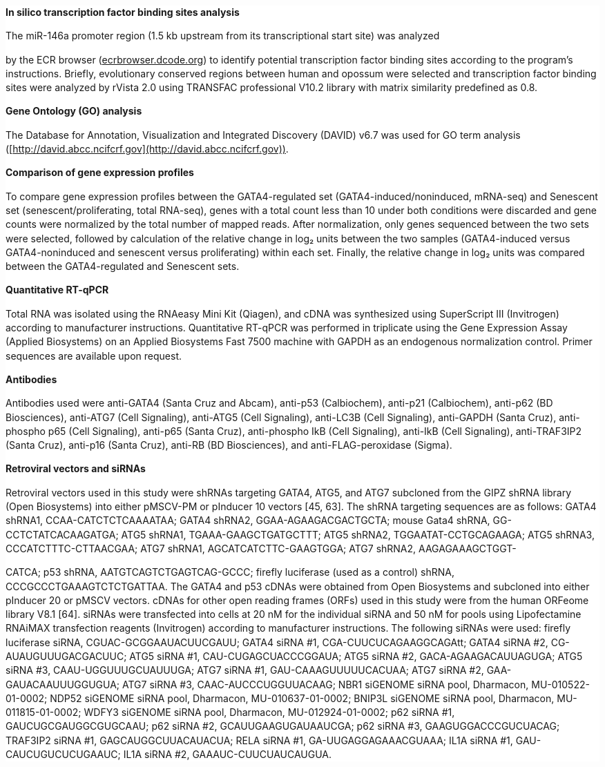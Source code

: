 **In silico transcription factor binding sites analysis**

The miR-146a promoter region (1.5 kb upstream from its transcriptional start site) was analyzed

by the ECR browser ([ecrbrowser.dcode.org](http://ecrbrowser.dcode.org)) to identify potential transcription factor binding sites according to the program’s instructions. Briefly, evolutionary conserved regions between human and opossum were selected and transcription factor binding sites were analyzed by rVista 2.0 using TRANSFAC professional V10.2 library with matrix similarity predefined as 0.8.

**Gene Ontology (GO) analysis**

The Database for Annotation, Visualization and Integrated Discovery (DAVID) v6.7 was used for GO term analysis ([http://david.abcc.ncifcrf.gov](http://david.abcc.ncifcrf.gov)).

**Comparison of gene expression profiles**

To compare gene expression profiles between the GATA4-regulated set (GATA4-induced/noninduced, mRNA-seq) and Senescent set (senescent/proliferating, total RNA-seq), genes with a total count less than 10 under both conditions were discarded and gene counts were normalized by the total number of mapped reads. After normalization, only genes sequenced between the two sets were selected, followed by calculation of the relative change in log₂ units between the two samples (GATA4-induced versus GATA4-noninduced and senescent versus proliferating) within each set. Finally, the relative change in log₂ units was compared between the GATA4-regulated and Senescent sets.

**Quantitative RT-qPCR**

Total RNA was isolated using the RNAeasy Mini Kit (Qiagen), and cDNA was synthesized using SuperScript III (Invitrogen) according to manufacturer instructions. Quantitative RT-qPCR was performed in triplicate using the Gene Expression Assay (Applied Biosystems) on an Applied Biosystems Fast 7500 machine with GAPDH as an endogenous normalization control. Primer sequences are available upon request.

**Antibodies**

Antibodies used were anti-GATA4 (Santa Cruz and Abcam), anti-p53 (Calbiochem), anti-p21 (Calbiochem), anti-p62 (BD Biosciences), anti-ATG7 (Cell Signaling), anti-ATG5 (Cell Signaling), anti-LC3B (Cell Signaling), anti-GAPDH (Santa Cruz), anti-phospho p65 (Cell Signaling), anti-p65 (Santa Cruz), anti-phospho IkB (Cell Signaling), anti-IkB (Cell Signaling), anti-TRAF3IP2 (Santa Cruz), anti-p16 (Santa Cruz), anti-RB (BD Biosciences), and anti-FLAG-peroxidase (Sigma).

**Retroviral vectors and siRNAs**

Retroviral vectors used in this study were shRNAs targeting GATA4, ATG5, and ATG7 subcloned from the GIPZ shRNA library (Open Biosystems) into either pMSCV-PM or pInducer 10 vectors [45, 63]. The shRNA targeting sequences are as follows: GATA4 shRNA1, CCAA-CATCTCTCAAAATAA; GATA4 shRNA2, GGAA-AGAAGACGACTGCTA; mouse Gata4 shRNA, GG-CCTCTATCACAAGATGA; ATG5 shRNA1, TGAAA-GAAGCTGATGCTTT; ATG5 shRNA2, TGGAATAT-CCTGCAGAAGA; ATG5 shRNA3, CCCATCTTTC-CTTAACGAA; ATG7 shRNA1, AGCATCATCTTC-GAAGTGGA; ATG7 shRNA2, AAGAGAAAGCTGGT-

CATCA; p53 shRNA, AATGTCAGTCTGAGTCAG-GCCC; firefly luciferase (used as a control) shRNA, CCCGCCCTGAAAGTCTCTGATTAA. The GATA4 and p53 cDNAs were obtained from Open Biosystems and subcloned into either pInducer 20 or pMSCV vectors. cDNAs for other open reading frames (ORFs) used in this study were from the human ORFeome library V8.1 [64]. siRNAs were transfected into cells at 20 nM for the individual siRNA and 50 nM for pools using Lipofectamine RNAiMAX transfection reagents (Invitrogen) according to manufacturer instructions. The following siRNAs were used: firefly luciferase siRNA, CGUAC-GCGGAAUACUUCGAUU; GATA4 siRNA #1, CGA-CUUCUCAGAAGGCAGAtt; GATA4 siRNA #2, CG-AUAUGUUUGACGACUUC; ATG5 siRNA #1, CAU-CUGAGCUACCCGGAUA; ATG5 siRNA #2, GACA-AGAAGACAUUAGUGA; ATG5 siRNA #3, CAAU-UGGUUUGCUAUUUGA; ATG7 siRNA #1, GAU-CAAAGUUUUUCACUAA; ATG7 siRNA #2, GAA-GAUACAAUUUGGUGUA; ATG7 siRNA #3, CAAC-AUCCCUGGUUACAAG; NBR1 siGENOME siRNA pool, Dharmacon, MU-010522-01-0002; NDP52 siGENOME siRNA pool, Dharmacon, MU-010637-01-0002; BNIP3L siGENOME siRNA pool, Dharmacon, MU-011815-01-0002; WDFY3 siGENOME siRNA pool, Dharmacon, MU-012924-01-0002; p62 siRNA #1, GAUCUGCGAUGGCGUGCAAU; p62 siRNA #2, GCAUUGAAGUGAUAAUCGA; p62 siRNA #3, GAAGUGGACCCGUCUACAG; TRAF3IP2 siRNA #1, GAGCAUGGCUUACAUACUA; RELA siRNA #1, GA-UUGAGGAGAAACGUAAA; IL1A siRNA #1, GAU-CAUCUGUCUCUGAAUC; IL1A siRNA #2, GAAAUC-CUUCUAUCAUGUA.
